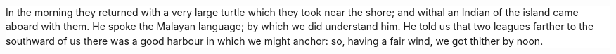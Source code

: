 In the morning they returned with a very large turtle which they took near the shore; and withal an Indian of the island came aboard with them. He spoke the Malayan language; by which we did understand him. He told us that two leagues farther to the southward of us there was a good harbour in which we might anchor: so, having a fair wind, we got thither by noon.

